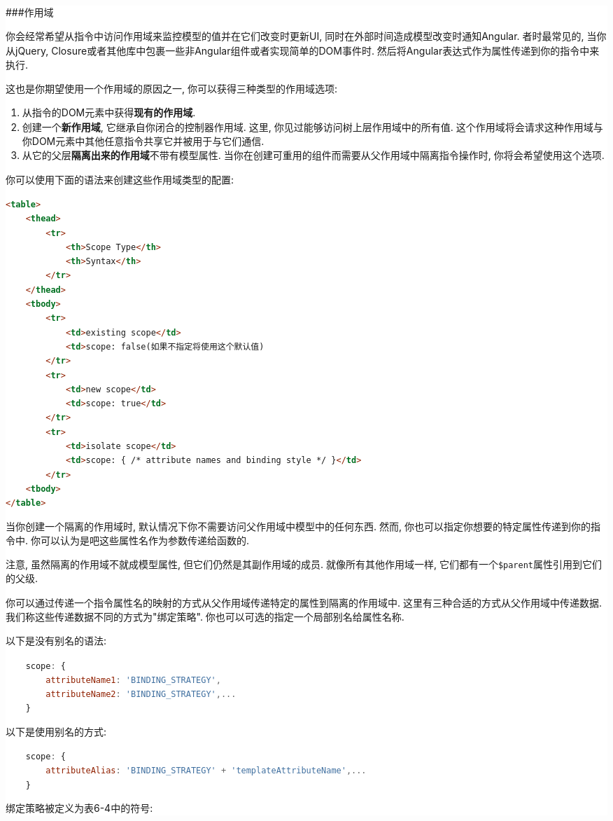###作用域

你会经常希望从指令中访问作用域来监控模型的值并在它们改变时更新UI, 同时在外部时间造成模型改变时通知Angular. 者时最常见的, 当你从jQuery, Closure或者其他库中包裹一些非Angular组件或者实现简单的DOM事件时. 然后将Angular表达式作为属性传递到你的指令中来执行. 

这也是你期望使用一个作用域的原因之一, 你可以获得三种类型的作用域选项:

1. 从指令的DOM元素中获得**现有的作用域**.
2. 创建一个**新作用域**, 它继承自你闭合的控制器作用域. 这里, 你见过能够访问树上层作用域中的所有值. 这个作用域将会请求这种作用域与你DOM元素中其他任意指令共享它并被用于与它们通信.
3. 从它的父层**隔离出来的作用域**不带有模型属性. 当你在创建可重用的组件而需要从父作用域中隔离指令操作时, 你将会希望使用这个选项.

你可以使用下面的语法来创建这些作用域类型的配置:
```html
<table>
	<thead>
		<tr>
			<th>Scope Type</th>
			<th>Syntax</th>
		</tr>
	</thead>
	<tbody>
		<tr>
			<td>existing scope</td>
			<td>scope: false(如果不指定将使用这个默认值)
		</tr>
		<tr>
			<td>new scope</td>
			<td>scope: true</td>
		</tr>
		<tr>
			<td>isolate scope</td>
			<td>scope: { /* attribute names and binding style */ }</td>
		</tr>
	<tbody>
</table>
```
当你创建一个隔离的作用域时, 默认情况下你不需要访问父作用域中模型中的任何东西. 然而, 你也可以指定你想要的特定属性传递到你的指令中. 你可以认为是吧这些属性名作为参数传递给函数的.

注意, 虽然隔离的作用域不就成模型属性, 但它们仍然是其副作用域的成员. 就像所有其他作用域一样, 它们都有一个`$parent`属性引用到它们的父级.

你可以通过传递一个指令属性名的映射的方式从父作用域传递特定的属性到隔离的作用域中. 这里有三种合适的方式从父作用域中传递数据. 我们称这些传递数据不同的方式为"绑定策略". 你也可以可选的指定一个局部别名给属性名称.

以下是没有别名的语法:
```js
	scope: {
		attributeName1: 'BINDING_STRATEGY',
		attributeName2: 'BINDING_STRATEGY',...
	}
```
以下是使用别名的方式:
```js
	scope: {
		attributeAlias: 'BINDING_STRATEGY' + 'templateAttributeName',...
	}
```
绑定策略被定义为表6-4中的符号:
